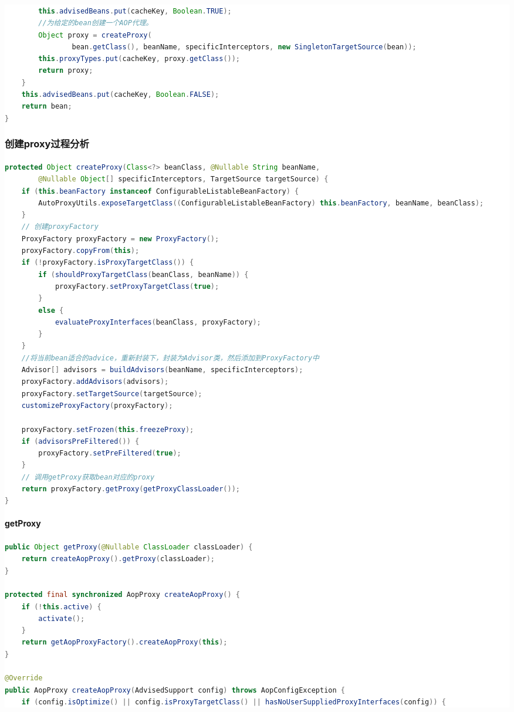 ```java
		this.advisedBeans.put(cacheKey, Boolean.TRUE);
        //为给定的bean创建一个AOP代理。
		Object proxy = createProxy(
				bean.getClass(), beanName, specificInterceptors, new SingletonTargetSource(bean));
		this.proxyTypes.put(cacheKey, proxy.getClass());
		return proxy;
	}
	this.advisedBeans.put(cacheKey, Boolean.FALSE);
	return bean;
}
```
### 创建proxy过程分析 

```java
protected Object createProxy(Class<?> beanClass, @Nullable String beanName,
		@Nullable Object[] specificInterceptors, TargetSource targetSource) {
	if (this.beanFactory instanceof ConfigurableListableBeanFactory) {
		AutoProxyUtils.exposeTargetClass((ConfigurableListableBeanFactory) this.beanFactory, beanName, beanClass);
	}
    // 创建proxyFactory
	ProxyFactory proxyFactory = new ProxyFactory();
	proxyFactory.copyFrom(this);
	if (!proxyFactory.isProxyTargetClass()) {
		if (shouldProxyTargetClass(beanClass, beanName)) {
			proxyFactory.setProxyTargetClass(true);
		}
		else {
			evaluateProxyInterfaces(beanClass, proxyFactory);
		}
	}
    //将当前bean适合的advice，重新封装下，封装为Advisor类，然后添加到ProxyFactory中
	Advisor[] advisors = buildAdvisors(beanName, specificInterceptors);
	proxyFactory.addAdvisors(advisors);
	proxyFactory.setTargetSource(targetSource);
	customizeProxyFactory(proxyFactory);

	proxyFactory.setFrozen(this.freezeProxy);
	if (advisorsPreFiltered()) {
		proxyFactory.setPreFiltered(true);
	}
    // 调用getProxy获取bean对应的proxy
	return proxyFactory.getProxy(getProxyClassLoader());
}
``` 
#### getProxy

```java
public Object getProxy(@Nullable ClassLoader classLoader) {
	return createAopProxy().getProxy(classLoader);
}

protected final synchronized AopProxy createAopProxy() {
	if (!this.active) {
		activate();
	}
	return getAopProxyFactory().createAopProxy(this);
}

@Override
public AopProxy createAopProxy(AdvisedSupport config) throws AopConfigException {
	if (config.isOptimize() || config.isProxyTargetClass() || hasNoUserSuppliedProxyInterfaces(config)) {
```